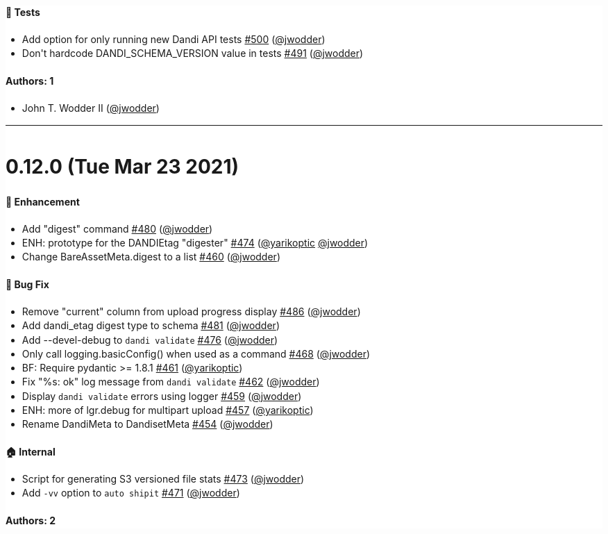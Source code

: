 #### 🧪 Tests

- Add option for only running new Dandi API tests [#500](https://github.com/dandi/dandi-cli/pull/500) ([@jwodder](https://github.com/jwodder))
- Don't hardcode DANDI_SCHEMA_VERSION value in tests [#491](https://github.com/dandi/dandi-cli/pull/491) ([@jwodder](https://github.com/jwodder))

#### Authors: 1

- John T. Wodder II ([@jwodder](https://github.com/jwodder))

---

# 0.12.0 (Tue Mar 23 2021)

#### 🚀 Enhancement

- Add "digest" command [#480](https://github.com/dandi/dandi-cli/pull/480) ([@jwodder](https://github.com/jwodder))
- ENH: prototype for the DANDIEtag "digester" [#474](https://github.com/dandi/dandi-cli/pull/474) ([@yarikoptic](https://github.com/yarikoptic) [@jwodder](https://github.com/jwodder))
- Change BareAssetMeta.digest to a list [#460](https://github.com/dandi/dandi-cli/pull/460) ([@jwodder](https://github.com/jwodder))

#### 🐛 Bug Fix

- Remove "current" column from upload progress display [#486](https://github.com/dandi/dandi-cli/pull/486) ([@jwodder](https://github.com/jwodder))
- Add dandi_etag digest type to schema [#481](https://github.com/dandi/dandi-cli/pull/481) ([@jwodder](https://github.com/jwodder))
- Add --devel-debug to `dandi validate` [#476](https://github.com/dandi/dandi-cli/pull/476) ([@jwodder](https://github.com/jwodder))
- Only call logging.basicConfig() when used as a command [#468](https://github.com/dandi/dandi-cli/pull/468) ([@jwodder](https://github.com/jwodder))
- BF: Require pydantic >= 1.8.1 [#461](https://github.com/dandi/dandi-cli/pull/461) ([@yarikoptic](https://github.com/yarikoptic))
- Fix "%s: ok" log message from `dandi validate` [#462](https://github.com/dandi/dandi-cli/pull/462) ([@jwodder](https://github.com/jwodder))
- Display `dandi validate` errors using logger [#459](https://github.com/dandi/dandi-cli/pull/459) ([@jwodder](https://github.com/jwodder))
- ENH: more of lgr.debug for multipart upload [#457](https://github.com/dandi/dandi-cli/pull/457) ([@yarikoptic](https://github.com/yarikoptic))
- Rename DandiMeta to DandisetMeta [#454](https://github.com/dandi/dandi-cli/pull/454) ([@jwodder](https://github.com/jwodder))

#### 🏠 Internal

- Script for generating S3 versioned file stats [#473](https://github.com/dandi/dandi-cli/pull/473) ([@jwodder](https://github.com/jwodder))
- Add `-vv` option to `auto shipit` [#471](https://github.com/dandi/dandi-cli/pull/471) ([@jwodder](https://github.com/jwodder))

#### Authors: 2
